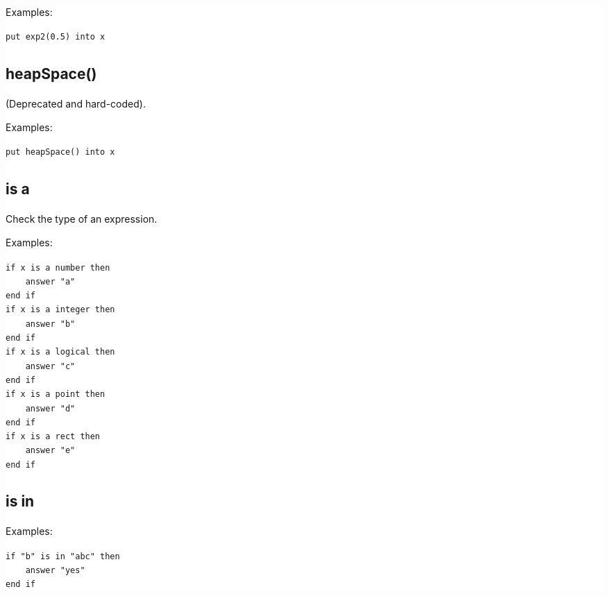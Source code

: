 Examples:

```
put exp2(0.5) into x
```





## heapSpace()

(Deprecated and hard-coded).

Examples:

```
put heapSpace() into x
```





## is a

Check the type of an expression.


Examples:

```
if x is a number then
    answer "a"
end if
if x is a integer then
    answer "b"
end if
if x is a logical then
    answer "c"
end if
if x is a point then
    answer "d"
end if
if x is a rect then
    answer "e"
end if
```





## is in



Examples:

```
if "b" is in "abc" then
    answer "yes"
end if
```
